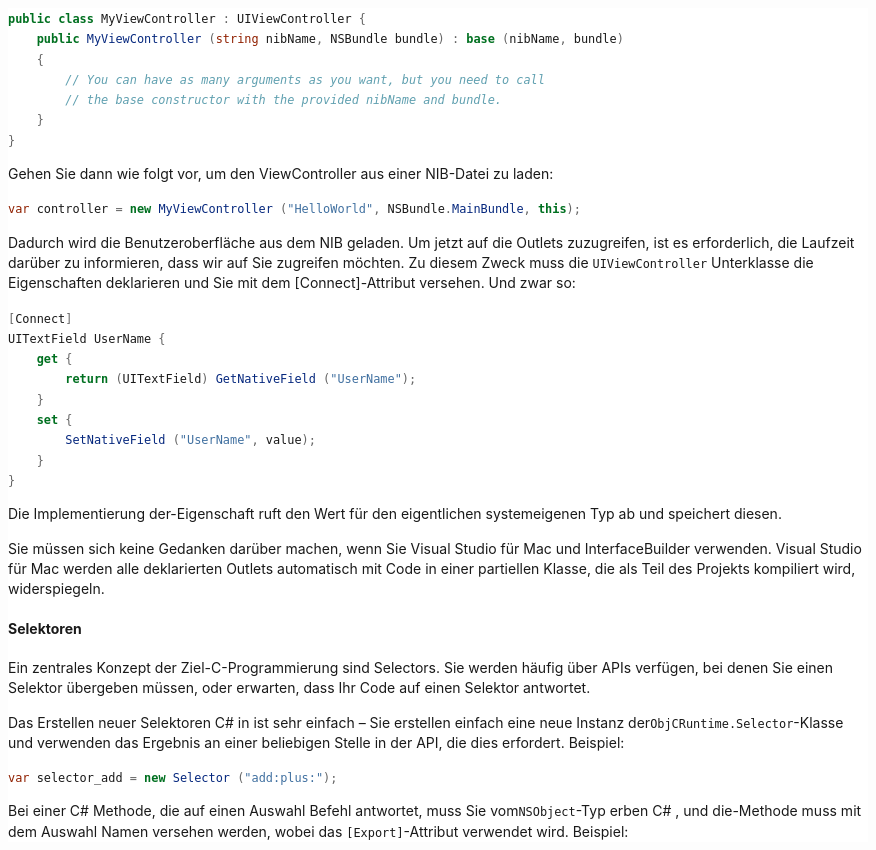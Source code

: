 ```csharp
public class MyViewController : UIViewController {
    public MyViewController (string nibName, NSBundle bundle) : base (nibName, bundle)
    {
        // You can have as many arguments as you want, but you need to call
        // the base constructor with the provided nibName and bundle.
    }
}
```

Gehen Sie dann wie folgt vor, um den ViewController aus einer NIB-Datei zu laden:

```csharp
var controller = new MyViewController ("HelloWorld", NSBundle.MainBundle, this);
```

Dadurch wird die Benutzeroberfläche aus dem NIB geladen. Um jetzt auf die Outlets zuzugreifen, ist es erforderlich, die Laufzeit darüber zu informieren, dass wir auf Sie zugreifen möchten. Zu diesem Zweck muss die `UIViewController` Unterklasse die Eigenschaften deklarieren und Sie mit dem [Connect]-Attribut versehen. Und zwar so:

```csharp
[Connect]
UITextField UserName {
    get {
        return (UITextField) GetNativeField ("UserName");
    }
    set {
        SetNativeField ("UserName", value);
    }
}
```

Die Implementierung der-Eigenschaft ruft den Wert für den eigentlichen systemeigenen Typ ab und speichert diesen.

Sie müssen sich keine Gedanken darüber machen, wenn Sie Visual Studio für Mac und InterfaceBuilder verwenden. Visual Studio für Mac werden alle deklarierten Outlets automatisch mit Code in einer partiellen Klasse, die als Teil des Projekts kompiliert wird, widerspiegeln.

#### <a name="selectors"></a>Selektoren

Ein zentrales Konzept der Ziel-C-Programmierung sind Selectors. Sie werden häufig über APIs verfügen, bei denen Sie einen Selektor übergeben müssen, oder erwarten, dass Ihr Code auf einen Selektor antwortet.

Das Erstellen neuer Selektoren C# in ist sehr einfach – Sie erstellen einfach eine neue Instanz der`ObjCRuntime.Selector`-Klasse und verwenden das Ergebnis an einer beliebigen Stelle in der API, die dies erfordert. Beispiel:

```csharp
var selector_add = new Selector ("add:plus:");
```

Bei einer C# Methode, die auf einen Auswahl Befehl antwortet, muss Sie vom`NSObject`-Typ erben C# , und die-Methode muss mit dem Auswahl Namen versehen werden, wobei das `[Export]`-Attribut verwendet wird. Beispiel:
